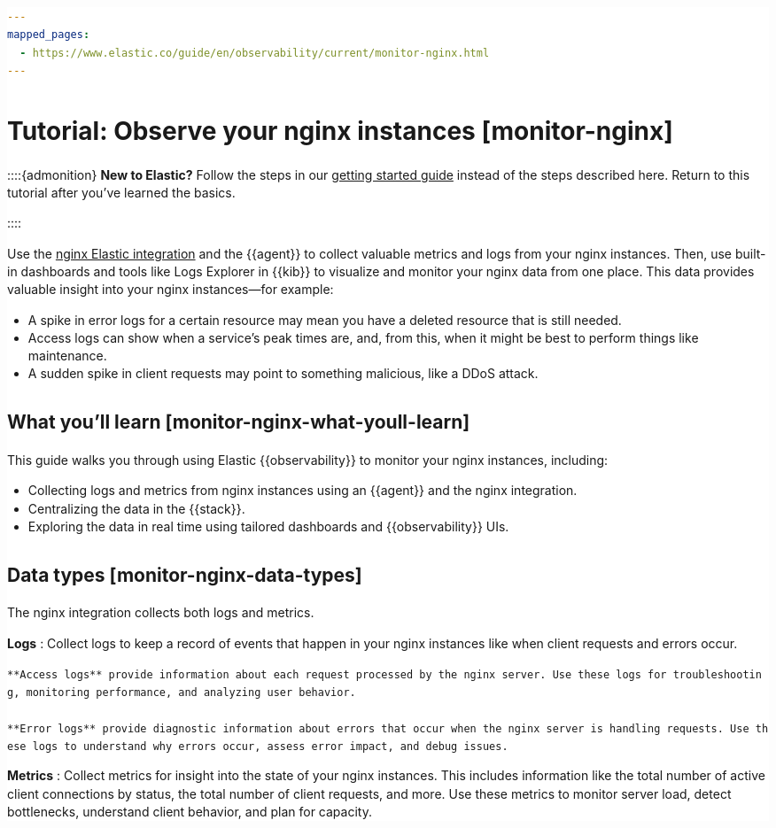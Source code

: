 ```yaml
---
mapped_pages:
  - https://www.elastic.co/guide/en/observability/current/monitor-nginx.html
---
```


# Tutorial: Observe your nginx instances [monitor-nginx]

::::{admonition}
**New to Elastic?** Follow the steps in our [getting started guide](https://www.elastic.co/guide/en/starting-with-the-elasticsearch-platform-and-its-solutions/current/getting-started-observability.html) instead of the steps described here. Return to this tutorial after you’ve learned the basics.

::::


Use the [nginx Elastic integration](https://docs.elastic.co/en/integrations/nginx) and the {{agent}} to collect valuable metrics and logs from your nginx instances. Then, use built-in dashboards and tools like Logs Explorer in {{kib}} to visualize and monitor your nginx data from one place. This data provides valuable insight into your nginx instances—for example:

* A spike in error logs for a certain resource may mean you have a deleted resource that is still needed.
* Access logs can show when a service’s peak times are, and, from this, when it might be best to perform things like maintenance.
* A sudden spike in client requests may point to something malicious, like a DDoS attack.


## What you’ll learn [monitor-nginx-what-youll-learn]

This guide walks you through using Elastic {{observability}} to monitor your nginx instances, including:

* Collecting logs and metrics from nginx instances using an {{agent}} and the nginx integration.
* Centralizing the data in the {{stack}}.
* Exploring the data in real time using tailored dashboards and {{observability}} UIs.


## Data types [monitor-nginx-data-types]

The nginx integration collects both logs and metrics.

**Logs**
:   Collect logs to keep a record of events that happen in your nginx instances like when client requests and errors occur.

    **Access logs** provide information about each request processed by the nginx server. Use these logs for troubleshooting, monitoring performance, and analyzing user behavior.

    **Error logs** provide diagnostic information about errors that occur when the nginx server is handling requests. Use these logs to understand why errors occur, assess error impact, and debug issues.


**Metrics**
:   Collect metrics for insight into the state of your nginx instances. This includes information like the total number of active client connections by status, the total number of client requests, and more. Use these metrics to monitor server load, detect bottlenecks, understand client behavior, and plan for capacity.
